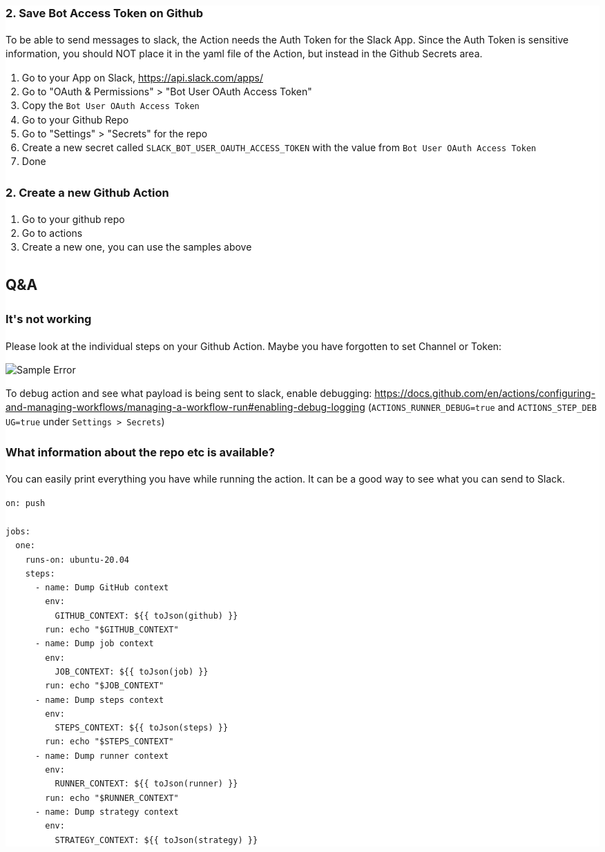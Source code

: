 ### 2. Save Bot Access Token on Github

To be able to send messages to slack, the Action needs the Auth Token for the Slack App. Since the Auth Token is sensitive information, you should NOT place it in the yaml file of the Action, but instead in the Github Secrets area.

1. Go to your App on Slack, https://api.slack.com/apps/
1. Go to "OAuth & Permissions" > "Bot User OAuth Access Token"
1. Copy the `Bot User OAuth Access Token`
1. Go to your Github Repo
1. Go to "Settings" > "Secrets" for the repo
1. Create a new secret called `SLACK_BOT_USER_OAUTH_ACCESS_TOKEN` with the value from `Bot User OAuth Access Token`
1. Done

### 2. Create a new Github Action

1. Go to your github repo
1. Go to actions
1. Create a new one, you can use the samples above

## Q&A

### It's not working

Please look at the individual steps on your Github Action. Maybe you have forgotten to set Channel or Token:

![Sample Error](./images/sample-error.png "Sample Error")

To debug action and see what payload is being sent to slack, enable debugging: https://docs.github.com/en/actions/configuring-and-managing-workflows/managing-a-workflow-run#enabling-debug-logging (`ACTIONS_RUNNER_DEBUG=true` and `ACTIONS_STEP_DEBUG=true` under `Settings > Secrets`)

### What information about the repo etc is available?

You can easily print everything you have while running the action. It can be a good way to see what you can send to Slack.

```
on: push

jobs:
  one:
    runs-on: ubuntu-20.04
    steps:
      - name: Dump GitHub context
        env:
          GITHUB_CONTEXT: ${{ toJson(github) }}
        run: echo "$GITHUB_CONTEXT"
      - name: Dump job context
        env:
          JOB_CONTEXT: ${{ toJson(job) }}
        run: echo "$JOB_CONTEXT"
      - name: Dump steps context
        env:
          STEPS_CONTEXT: ${{ toJson(steps) }}
        run: echo "$STEPS_CONTEXT"
      - name: Dump runner context
        env:
          RUNNER_CONTEXT: ${{ toJson(runner) }}
        run: echo "$RUNNER_CONTEXT"
      - name: Dump strategy context
        env:
          STRATEGY_CONTEXT: ${{ toJson(strategy) }}
```